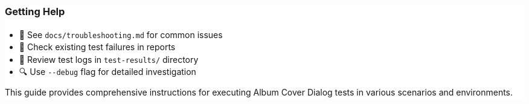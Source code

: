 ### **Getting Help**
- 📖 See `docs/troubleshooting.md` for common issues
- 🐛 Check existing test failures in reports
- 💬 Review test logs in `test-results/` directory
- 🔍 Use `--debug` flag for detailed investigation

This guide provides comprehensive instructions for executing Album Cover Dialog tests in various scenarios and environments.